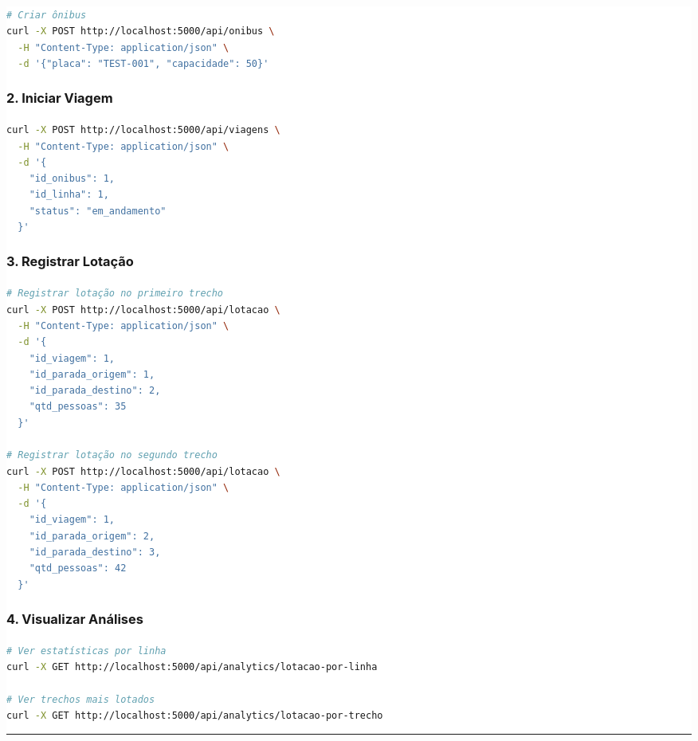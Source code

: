 ```bash
# Criar ônibus
curl -X POST http://localhost:5000/api/onibus \
  -H "Content-Type: application/json" \
  -d '{"placa": "TEST-001", "capacidade": 50}'
```

### 2. Iniciar Viagem

```bash
curl -X POST http://localhost:5000/api/viagens \
  -H "Content-Type: application/json" \
  -d '{
    "id_onibus": 1,
    "id_linha": 1,
    "status": "em_andamento"
  }'
```

### 3. Registrar Lotação

```bash
# Registrar lotação no primeiro trecho
curl -X POST http://localhost:5000/api/lotacao \
  -H "Content-Type: application/json" \
  -d '{
    "id_viagem": 1,
    "id_parada_origem": 1,
    "id_parada_destino": 2,
    "qtd_pessoas": 35
  }'

# Registrar lotação no segundo trecho
curl -X POST http://localhost:5000/api/lotacao \
  -H "Content-Type: application/json" \
  -d '{
    "id_viagem": 1,
    "id_parada_origem": 2,
    "id_parada_destino": 3,
    "qtd_pessoas": 42
  }'
```

### 4. Visualizar Análises

```bash
# Ver estatísticas por linha
curl -X GET http://localhost:5000/api/analytics/lotacao-por-linha

# Ver trechos mais lotados
curl -X GET http://localhost:5000/api/analytics/lotacao-por-trecho
```

---
